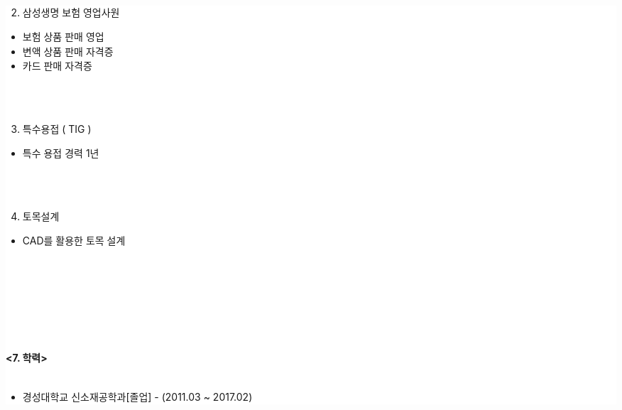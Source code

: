  2) 삼성생명 보험 영업사원
  - 보험 상품 판매 영업
  - 변액 상품 판매 자격증
  - 카드 판매 자격증
  
  </br></br>

 3) 특수용접 ( TIG ) 
  - 특수 용접 경력 1년

</br></br>

 4) 토목설계 
  - CAD를 활용한 토목 설계

</br></br></br></br></br>

##

<b><7. 학력></b>
</br></br>
 - 경성대학교 신소재공학과[졸업] - (2011.03 ~ 2017.02)